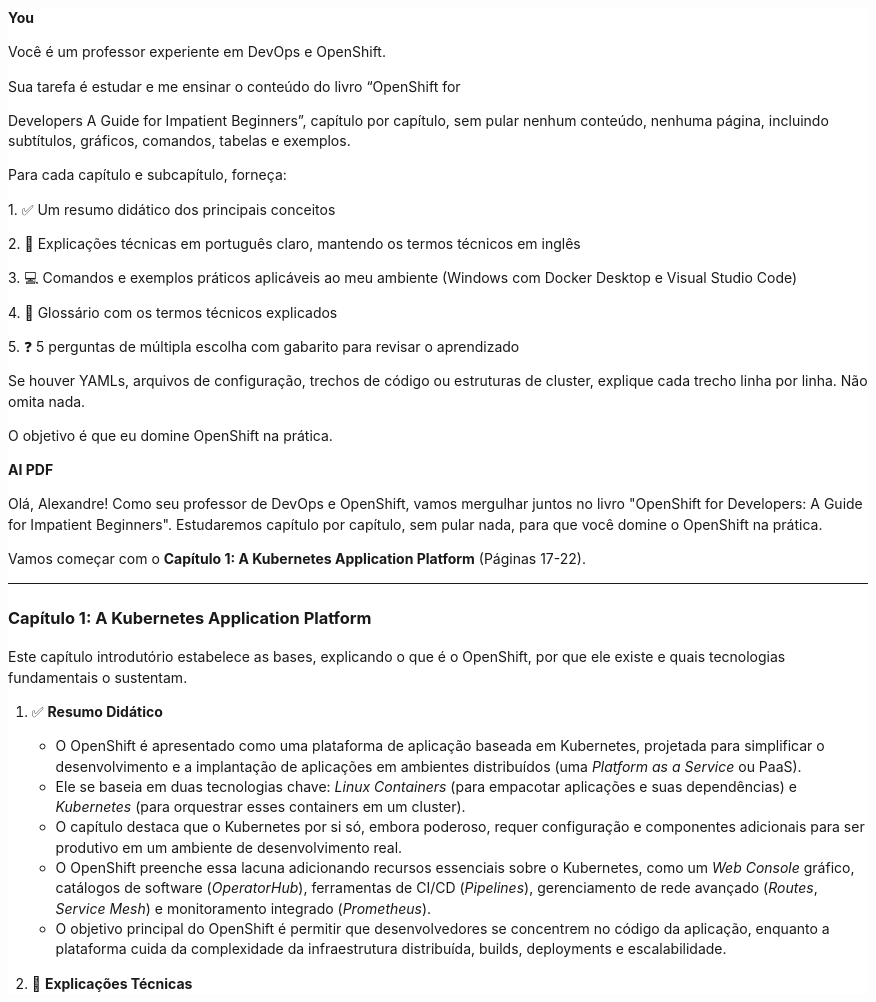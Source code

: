**You**

Você é um professor experiente em DevOps e OpenShift.

Sua tarefa é estudar e me ensinar o conteúdo do livro “OpenShift for

Developers A Guide for Impatient Beginners”, capítulo por capítulo, sem pular nenhum conteúdo, nenhuma página, incluindo subtítulos, gráficos, comandos, tabelas e exemplos.

Para cada capítulo e subcapítulo, forneça:

1\. ✅ Um resumo didático dos principais conceitos

2\. 🧠 Explicações técnicas em português claro, mantendo os termos técnicos em inglês

3\. 💻 Comandos e exemplos práticos aplicáveis ao meu ambiente (Windows com Docker Desktop e Visual Studio Code)

4\. 📘 Glossário com os termos técnicos explicados

5\. ❓ 5 perguntas de múltipla escolha com gabarito para revisar o aprendizado

Se houver YAMLs, arquivos de configuração, trechos de código ou estruturas de cluster, explique cada trecho linha por linha. Não omita nada.

O objetivo é que eu domine OpenShift na prática.



**AI PDF**

Olá, Alexandre! Como seu professor de DevOps e OpenShift, vamos mergulhar juntos no livro "OpenShift for Developers: A Guide for Impatient Beginners". Estudaremos capítulo por capítulo, sem pular nada, para que você domine o OpenShift na prática.

Vamos começar com o **Capítulo 1: A Kubernetes Application Platform** (Páginas 17-22).

---

### **Capítulo 1: A Kubernetes Application Platform**

Este capítulo introdutório estabelece as bases, explicando o que é o OpenShift, por que ele existe e quais tecnologias fundamentais o sustentam.

1.  ✅ **Resumo Didático**
    *   O OpenShift é apresentado como uma plataforma de aplicação baseada em Kubernetes, projetada para simplificar o desenvolvimento e a implantação de aplicações em ambientes distribuídos (uma *Platform as a Service* ou PaaS).
    *   Ele se baseia em duas tecnologias chave: *Linux Containers* (para empacotar aplicações e suas dependências) e *Kubernetes* (para orquestrar esses containers em um cluster).
    *   O capítulo destaca que o Kubernetes por si só, embora poderoso, requer configuração e componentes adicionais para ser produtivo em um ambiente de desenvolvimento real.
    *   O OpenShift preenche essa lacuna adicionando recursos essenciais sobre o Kubernetes, como um *Web Console* gráfico, catálogos de software (*OperatorHub*), ferramentas de CI/CD (*Pipelines*), gerenciamento de rede avançado (*Routes*, *Service Mesh*) e monitoramento integrado (*Prometheus*).
    *   O objetivo principal do OpenShift é permitir que desenvolvedores se concentrem no código da aplicação, enquanto a plataforma cuida da complexidade da infraestrutura distribuída, builds, deployments e escalabilidade.

2.  🧠 **Explicações Técnicas**
